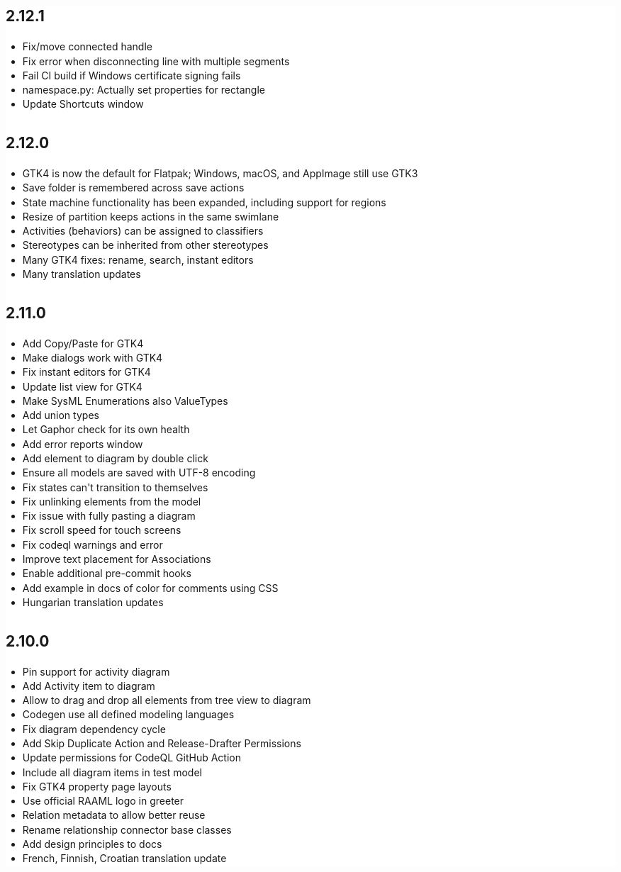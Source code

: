 2.12.1
------
- Fix/move connected handle
- Fix error when disconnecting line with multiple segments
- Fail CI build if Windows certificate signing fails
- namespace.py: Actually set properties for rectangle
- Update Shortcuts window

2.12.0
------
- GTK4 is now the default for Flatpak; Windows, macOS, and AppImage still use GTK3
- Save folder is remembered across save actions
- State machine functionality has been expanded, including support for regions
- Resize of partition keeps actions in the same swimlane
- Activities (behaviors) can be assigned to classifiers
- Stereotypes can be inherited from other stereotypes
- Many GTK4 fixes: rename, search, instant editors
- Many translation updates

2.11.0
------
- Add Copy/Paste for GTK4
- Make dialogs work with GTK4
- Fix instant editors for GTK4
- Update list view for GTK4
- Make SysML Enumerations also ValueTypes
- Add union types
- Let Gaphor check for its own health
- Add error reports window
- Add element to diagram by double click
- Ensure all models are saved with UTF-8 encoding
- Fix states can't transition to themselves
- Fix unlinking elements from the model
- Fix issue with fully pasting a diagram
- Fix scroll speed for touch screens
- Fix codeql warnings and error
- Improve text placement for Associations
- Enable additional pre-commit hooks
- Add example in docs of color for comments using CSS
- Hungarian translation updates

2.10.0
------
- Pin support for activity diagram
- Add Activity item to diagram
- Allow to drag and drop all elements from tree view to diagram
- Codegen use all defined modeling languages
- Fix diagram dependency cycle
- Add Skip Duplicate Action and Release-Drafter Permissions
- Update permissions for CodeQL GitHub Action
- Include all diagram items in test model
- Fix GTK4 property page layouts
- Use official RAAML logo in greeter
- Relation metadata to allow better reuse
- Rename relationship connector base classes
- Add design principles to docs
- French, Finnish, Croatian translation update
